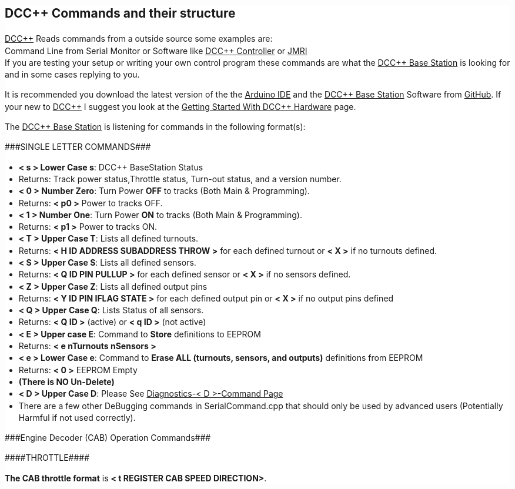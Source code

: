 ## DCC++ Commands and their structure ##
[DCC++](https://github.com/DccPlusPlus?tab=repositories) Reads commands from a outside source some examples are:  
Command Line from Serial Monitor or Software like [DCC++ Controller](https://github.com/DccPlusPlus/Controller) or [JMRI](http://www.jmri.org/)  
If you are testing your setup or writing your own control program these commands are what the [DCC++ Base Station](https://github.com/DccPlusPlus/BaseStation) is looking for and in some cases replying to you.

It is recommended you download the latest version of the the [Arduino IDE](https://www.arduino.cc/en/Main/Software) and the [DCC++ Base Station](https://github.com/DccPlusPlus/BaseStation) Software from [GitHub](https://github.com/). If your new to [DCC++](https://github.com/DccPlusPlus?tab=repositories) I suggest you look at the [Getting Started With DCC++ Hardware](https://github.com/DccPlusPlus/BaseStation/wiki/Getting-Started-With-DCC---Hardware) page.  

The [DCC++ Base Station](https://github.com/DccPlusPlus/BaseStation) is listening for commands in the following format(s):

###SINGLE LETTER COMMANDS###
 * **< s > Lower Case s**: DCC++ BaseStation Status 
  * Returns: Track power status,Throttle status, Turn-out status, and a version number.
 * **< 0 > Number Zero**: Turn Power **OFF** to tracks (Both Main & Programming). 
  * Returns: **< p0 >** Power to tracks OFF.
 * **< 1 > Number One**: Turn Power **ON** to tracks (Both Main & Programming). 
  * Returns: **< p1 >** Power to tracks ON.
 * **< T > Upper Case T**: Lists all defined turnouts. 
  * Returns: **< H ID ADDRESS SUBADDRESS THROW >** for each defined turnout or **< X >** if no turnouts defined.
 * **< S > Upper Case S**: Lists all defined sensors. 
  * Returns: **< Q ID PIN PULLUP >** for each defined sensor or **< X >** if no sensors defined. 
 * **< Z > Upper Case Z**: Lists all defined output pins
  * Returns: **< Y ID PIN IFLAG STATE >** for each defined output pin or **< X >** if no output pins defined
 * **< Q > Upper Case Q**: Lists Status of all sensors.
  * Returns: **< Q ID >** (active) or **< q ID >** (not active)
 * **< E > Upper case E**: Command to **Store** definitions to EEPROM
  * Returns: **< e nTurnouts nSensors >**
 * **< e > Lower Case e**: Command to **Erase ALL (turnouts, sensors, and outputs)** definitions from EEPROM 
  * Returns: **< 0 >** EEPROM Empty 
 * **(There is NO Un-Delete)** 
 * **< D > Upper Case D**: Please See [Diagnostics-< D >-Command Page](https://github.com/DccPlusPlus/BaseStation/wiki/Diagnostics---D---Command)  
 * There are a few other DeBugging commands in SerialCommand.cpp that should only be used by advanced users (Potentially Harmful if not used correctly).



###Engine Decoder (CAB) Operation Commands###

####THROTTLE####

**The CAB throttle format**  is **< t REGISTER CAB SPEED DIRECTION>**.  
